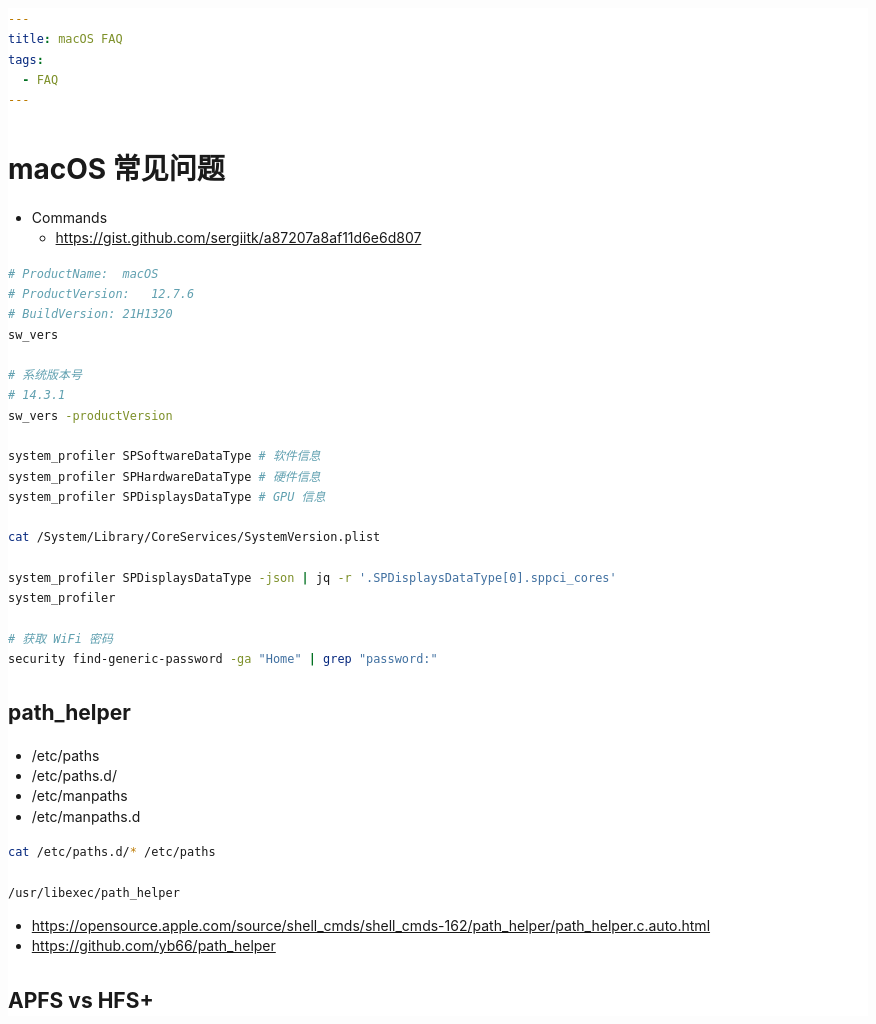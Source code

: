 ```yaml
---
title: macOS FAQ
tags:
  - FAQ
---
```


# macOS 常见问题

- Commands
  - https://gist.github.com/sergiitk/a87207a8af11d6e6d807

```bash
# ProductName:	macOS
# ProductVersion:	12.7.6
# BuildVersion:	21H1320
sw_vers

# 系统版本号
# 14.3.1
sw_vers -productVersion

system_profiler SPSoftwareDataType # 软件信息
system_profiler SPHardwareDataType # 硬件信息
system_profiler SPDisplaysDataType # GPU 信息

cat /System/Library/CoreServices/SystemVersion.plist

system_profiler SPDisplaysDataType -json | jq -r '.SPDisplaysDataType[0].sppci_cores'
system_profiler

# 获取 WiFi 密码
security find-generic-password -ga "Home" | grep "password:"
```

## path_helper

- /etc/paths
- /etc/paths.d/
- /etc/manpaths
- /etc/manpaths.d

```bash
cat /etc/paths.d/* /etc/paths

/usr/libexec/path_helper
```

- https://opensource.apple.com/source/shell_cmds/shell_cmds-162/path_helper/path_helper.c.auto.html
- https://github.com/yb66/path_helper

## APFS vs HFS+
